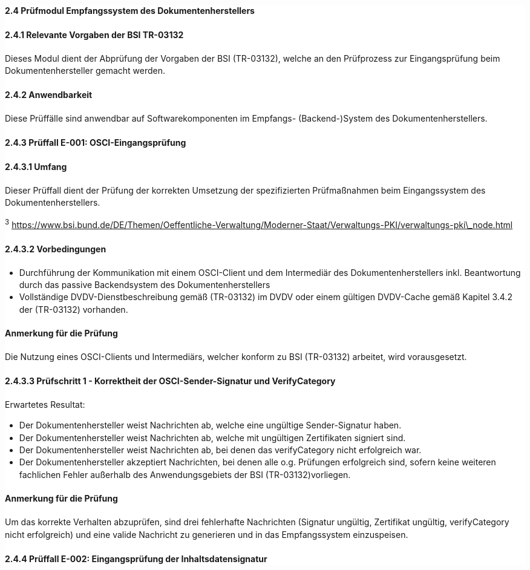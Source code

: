 #### <span id="page-9-0"></span>2.4 Prüfmodul Empfangssystem des Dokumentenherstellers

#### <span id="page-9-1"></span>2.4.1 Relevante Vorgaben der BSI TR-03132

Dieses Modul dient der Abprüfung der Vorgaben der BSI (TR-03132), welche an den Prüfprozess zur Eingangsprüfung beim Dokumentenhersteller gemacht werden.

#### <span id="page-9-2"></span>2.4.2 Anwendbarkeit

Diese Prüffälle sind anwendbar auf Softwarekomponenten im Empfangs- (Backend-)System des Dokumentenherstellers.

#### <span id="page-9-3"></span>2.4.3 Prüffall E-001: OSCI-Eingangsprüfung

#### 2.4.3.1 Umfang

Dieser Prüffall dient der Prüfung der korrekten Umsetzung der spezifizierten Prüfmaßnahmen beim Eingangssystem des Dokumentenherstellers.

<span id="page-9-4"></span><sup>3</sup> https://www.bsi.bund.de/DE/Themen/Oeffentliche-Verwaltung/Moderner-Staat/Verwaltungs-PKI/verwaltungs-pki\_node.html

#### 2.4.3.2 Vorbedingungen

- Durchführung der Kommunikation mit einem OSCI-Client und dem Intermediär des Dokumentenherstellers inkl. Beantwortung durch das passive Backendsystem des Dokumentenherstellers
- Vollständige DVDV-Dienstbeschreibung gemäß (TR-03132) im DVDV oder einem gültigen DVDV-Cache gemäß Kapitel 3.4.2 der (TR-03132) vorhanden.

#### **Anmerkung für die Prüfung**

Die Nutzung eines OSCI-Clients und Intermediärs, welcher konform zu BSI (TR-03132) arbeitet, wird vorausgesetzt.

#### 2.4.3.3 Prüfschritt 1 - Korrektheit der OSCI-Sender-Signatur und VerifyCategory

Erwartetes Resultat:

- Der Dokumentenhersteller weist Nachrichten ab, welche eine ungültige Sender-Signatur haben.
- Der Dokumentenhersteller weist Nachrichten ab, welche mit ungültigen Zertifikaten signiert sind.
- Der Dokumentenhersteller weist Nachrichten ab, bei denen das verifyCategory nicht erfolgreich war.
- Der Dokumentenhersteller akzeptiert Nachrichten, bei denen alle o.g. Prüfungen erfolgreich sind, sofern keine weiteren fachlichen Fehler außerhalb des Anwendungsgebiets der BSI (TR-03132)vorliegen.

#### **Anmerkung für die Prüfung**

Um das korrekte Verhalten abzuprüfen, sind drei fehlerhafte Nachrichten (Signatur ungültig, Zertifikat ungültig, verifyCategory nicht erfolgreich) und eine valide Nachricht zu generieren und in das Empfangssystem einzuspeisen.

#### <span id="page-10-0"></span>2.4.4 Prüffall E-002: Eingangsprüfung der Inhaltsdatensignatur
